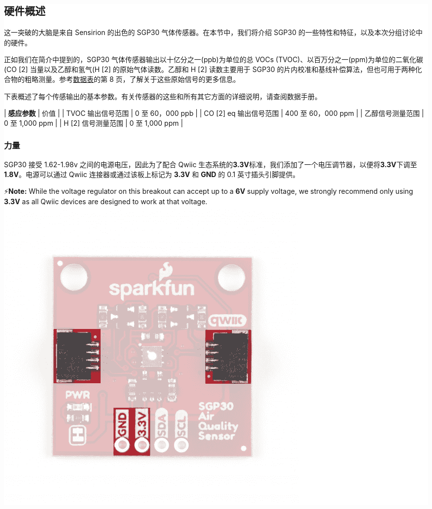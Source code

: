 ## 硬件概述

这一突破的大脑是来自 Sensirion 的出色的 SGP30 气体传感器。在本节中，我们将介绍 SGP30 的一些特性和特征，以及本次分组讨论中的硬件。

正如我们在简介中提到的，SGP30 气体传感器输出以十亿分之一(ppb)为单位的总 VOCs (TVOC)、以百万分之一(ppm)为单位的二氧化碳(CO [2] 当量以及乙醇和氢气(H [2] 的原始气体读数。乙醇和 H [2] 读数主要用于 SGP30 的片内校准和基线补偿算法，但也可用于两种化合物的粗略测量。参考[数据表](https://cdn.sparkfun.com/assets/c/0/a/2/e/Sensirion_Gas_Sensors_SGP30_Datasheet.pdf)的第 8 页，了解关于这些原始信号的更多信息。

下表概述了每个传感输出的基本参数。有关传感器的这些和所有其它方面的详细说明，请查阅数据手册。

| **感应参数** | 价值 |
| TVOC 输出信号范围 | 0 至 60，000 ppb |
| CO [2] eq 输出信号范围 | 400 至 60，000 ppm |
| 乙醇信号测量范围 | 0 至 1,000 ppm |
| H [2] 信号测量范围 | 0 至 1,000 ppm |

### 力量

SGP30 接受 1.62-1.98v 之间的电源电压，因此为了配合 Qwiic 生态系统的**3.3V**标准，我们添加了一个电压调节器，以便将**3.3V**下调至**1.8V**。电源可以通过 Qwiic 连接器或通过该板上标记为 **3.3V** 和 **GND** 的 0.1 英寸插头引脚提供。

⚡**Note:** While the voltage regulator on this breakout can accept up to a **6V** supply voltage, we strongly recommend only using **3.3V** as all Qwiic devices are designed to work at that voltage.[![Highlighting the power input and Qwiic connectors](img/87d333a3ef9e6ad5087d768c992362f1.png)](https://cdn.sparkfun.com/assets/learn_tutorials/1/1/7/4/SparkFun_Air_Quality_Sensor_SGP30_Power.jpg)
